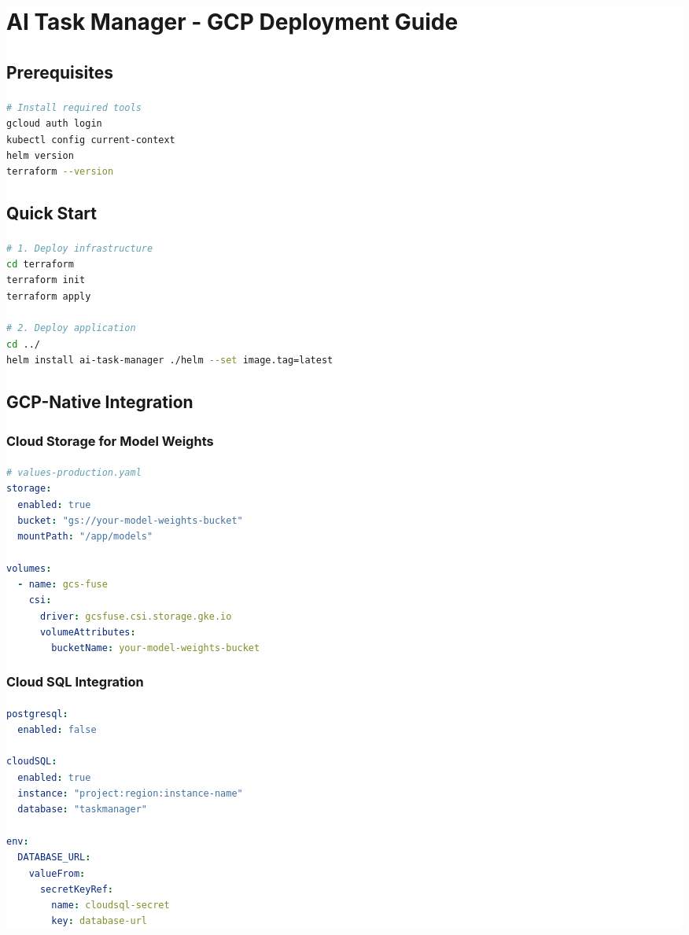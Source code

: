 # AI Task Manager - GCP Deployment Guide

## Prerequisites

```bash
# Install required tools
gcloud auth login
kubectl config current-context
helm version
terraform --version
```

## Quick Start

```bash
# 1. Deploy infrastructure
cd terraform
terraform init
terraform apply

# 2. Deploy application
cd ../
helm install ai-task-manager ./helm --set image.tag=latest
```

## GCP-Native Integration

### Cloud Storage for Model Weights
```yaml
# values-production.yaml
storage:
  enabled: true
  bucket: "gs://your-model-weights-bucket"
  mountPath: "/app/models"
  
volumes:
  - name: gcs-fuse
    csi:
      driver: gcsfuse.csi.storage.gke.io
      volumeAttributes:
        bucketName: your-model-weights-bucket
```

### Cloud SQL Integration
```yaml
postgresql:
  enabled: false
  
cloudSQL:
  enabled: true
  instance: "project:region:instance-name"
  database: "taskmanager"
  
env:
  DATABASE_URL:
    valueFrom:
      secretKeyRef:
        name: cloudsql-secret
        key: database-url
```

